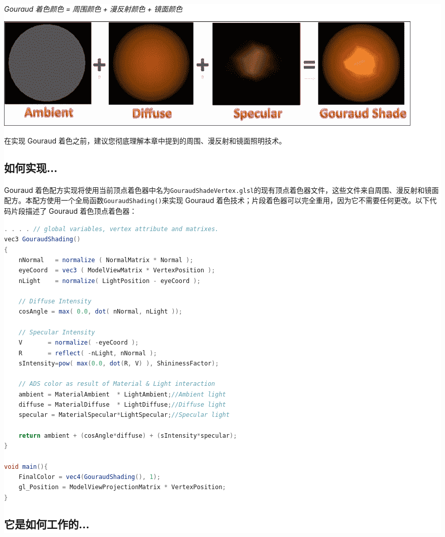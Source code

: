 *Gouraud 着色颜色 = 周围颜色 + 漫反射颜色 + 镜面颜色*

![准备工作](img/5527OT_04_40.jpg)

在实现 Gouraud 着色之前，建议您彻底理解本章中提到的周围、漫反射和镜面照明技术。

## 如何实现...

Gouraud 着色配方实现将使用当前顶点着色器中名为`GouraudShadeVertex.glsl`的现有顶点着色器文件，这些文件来自周围、漫反射和镜面配方。本配方使用一个全局函数`GouraudShading()`来实现 Gouraud 着色技术；片段着色器可以完全重用，因为它不需要任何更改。以下代码片段描述了 Gouraud 着色顶点着色器：

```java
. . . . // global variables, vertex attribute and matrixes.
vec3 GouraudShading()
{
    nNormal   = normalize ( NormalMatrix * Normal );
    eyeCoord  = vec3 ( ModelViewMatrix * VertexPosition );
    nLight    = normalize( LightPosition - eyeCoord );

    // Diffuse Intensity
    cosAngle = max( 0.0, dot( nNormal, nLight ));

    // Specular Intensity
    V       = normalize( -eyeCoord );
    R       = reflect( -nLight, nNormal );
    sIntensity=pow( max(0.0, dot(R, V) ), ShininessFactor);

    // ADS color as result of Material & Light interaction
    ambient = MaterialAmbient  * LightAmbient;//Ambient light
    diffuse = MaterialDiffuse  * LightDiffuse;//Diffuse light
    specular = MaterialSpecular*LightSpecular;//Specular light

    return ambient + (cosAngle*diffuse) + (sIntensity*specular);
}

void main(){
    FinalColor = vec4(GouraudShading(), 1);
    gl_Position = ModelViewProjectionMatrix * VertexPosition;
}
```

## 它是如何工作的...
